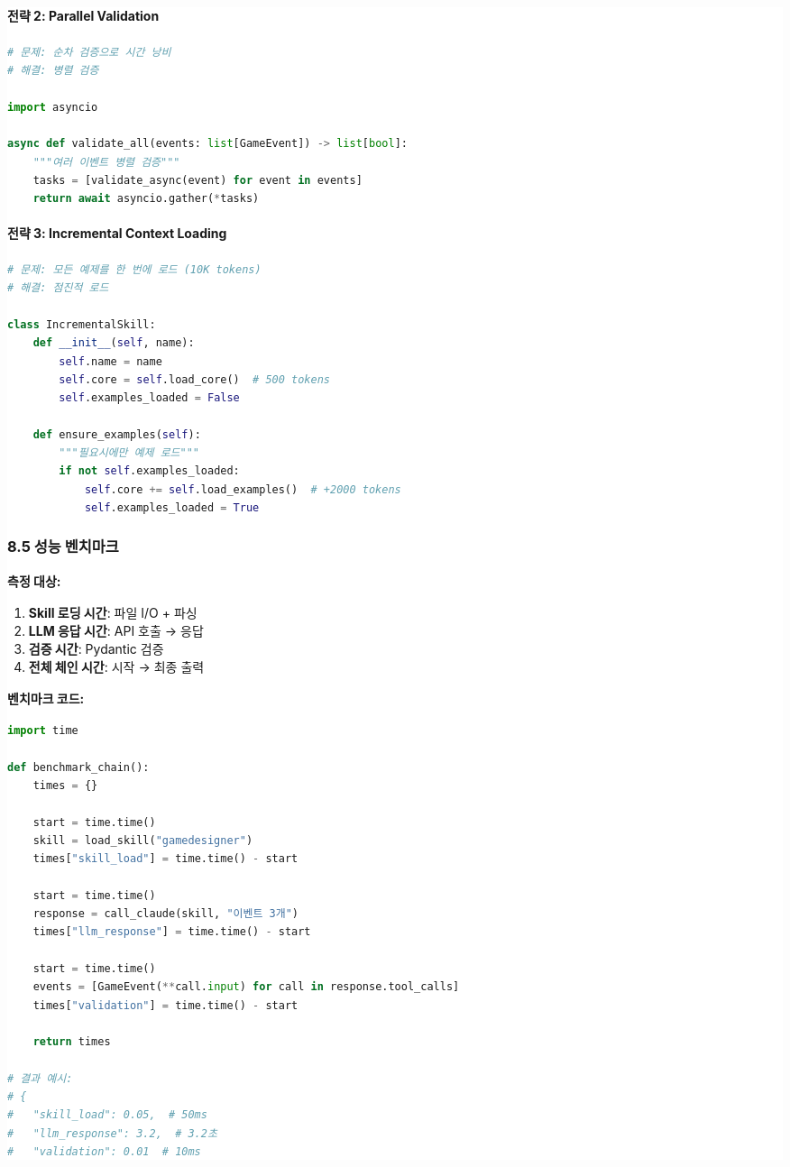 #### 전략 2: Parallel Validation
```python
# 문제: 순차 검증으로 시간 낭비
# 해결: 병렬 검증

import asyncio

async def validate_all(events: list[GameEvent]) -> list[bool]:
    """여러 이벤트 병렬 검증"""
    tasks = [validate_async(event) for event in events]
    return await asyncio.gather(*tasks)
```

#### 전략 3: Incremental Context Loading
```python
# 문제: 모든 예제를 한 번에 로드 (10K tokens)
# 해결: 점진적 로드

class IncrementalSkill:
    def __init__(self, name):
        self.name = name
        self.core = self.load_core()  # 500 tokens
        self.examples_loaded = False

    def ensure_examples(self):
        """필요시에만 예제 로드"""
        if not self.examples_loaded:
            self.core += self.load_examples()  # +2000 tokens
            self.examples_loaded = True
```

### 8.5 성능 벤치마크

**측정 대상:**
1. **Skill 로딩 시간**: 파일 I/O + 파싱
2. **LLM 응답 시간**: API 호출 → 응답
3. **검증 시간**: Pydantic 검증
4. **전체 체인 시간**: 시작 → 최종 출력

**벤치마크 코드:**
```python
import time

def benchmark_chain():
    times = {}

    start = time.time()
    skill = load_skill("gamedesigner")
    times["skill_load"] = time.time() - start

    start = time.time()
    response = call_claude(skill, "이벤트 3개")
    times["llm_response"] = time.time() - start

    start = time.time()
    events = [GameEvent(**call.input) for call in response.tool_calls]
    times["validation"] = time.time() - start

    return times

# 결과 예시:
# {
#   "skill_load": 0.05,  # 50ms
#   "llm_response": 3.2,  # 3.2초
#   "validation": 0.01  # 10ms
```